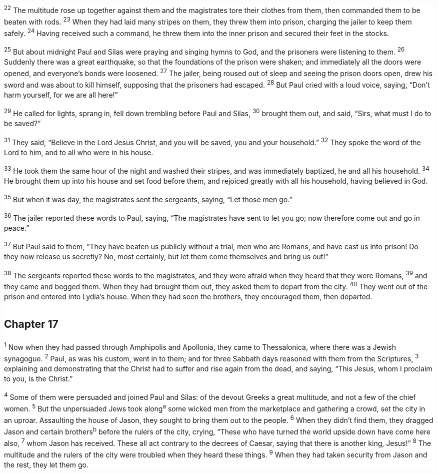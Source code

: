 <sup>22</sup> The multitude rose up together against them and the magistrates tore their clothes from them, then commanded them to be beaten with rods.
<sup>23</sup> When they had laid many stripes on them, they threw them into prison, charging the jailer to keep them safely.
<sup>24</sup> Having received such a command, he threw them into the inner prison and secured their feet in the stocks.

<sup>25</sup> But about midnight Paul and Silas were praying and singing hymns to God, and the prisoners were listening to them.
<sup>26</sup> Suddenly there was a great earthquake, so that the foundations of the prison were shaken; and immediately all the doors were opened, and everyone’s bonds were loosened.
<sup>27</sup> The jailer, being roused out of sleep and seeing the prison doors open, drew his sword and was about to kill himself, supposing that the prisoners had escaped.
<sup>28</sup> But Paul cried with a loud voice, saying, “Don’t harm yourself, for we are all here!”

<sup>29</sup> He called for lights, sprang in, fell down trembling before Paul and Silas,
<sup>30</sup> brought them out, and said, “Sirs, what must I do to be saved?”

<sup>31</sup> They said, “Believe in the Lord Jesus Christ, and you will be saved, you and your household.”
<sup>32</sup> They spoke the word of the Lord to him, and to all who were in his house.

<sup>33</sup> He took them the same hour of the night and washed their stripes, and was immediately baptized, he and all his household.
<sup>34</sup> He brought them up into his house and set food before them, and rejoiced greatly with all his household, having believed in God.

<sup>35</sup> But when it was day, the magistrates sent the sergeants, saying, “Let those men go.”

<sup>36</sup> The jailer reported these words to Paul, saying, “The magistrates have sent to let you go; now therefore come out and go in peace.”

<sup>37</sup> But Paul said to them, “They have beaten us publicly without a trial, men who are Romans, and have cast us into prison! Do they now release us secretly? No, most certainly, but let them come themselves and bring us out!”

<sup>38</sup> The sergeants reported these words to the magistrates, and they were afraid when they heard that they were Romans,
<sup>39</sup> and they came and begged them. When they had brought them out, they asked them to depart from the city.
<sup>40</sup> They went out of the prison and entered into Lydia’s house. When they had seen the brothers, they encouraged them, then departed.
## Chapter 17

<sup>1</sup> Now when they had passed through Amphipolis and Apollonia, they came to Thessalonica, where there was a Jewish synagogue.
<sup>2</sup> Paul, as was his custom, went in to them; and for three Sabbath days reasoned with them from the Scriptures,
<sup>3</sup> explaining and demonstrating that the Christ had to suffer and rise again from the dead, and saying, “This Jesus, whom I proclaim to you, is the Christ.”

<sup>4</sup> Some of them were persuaded and joined Paul and Silas: of the devout Greeks a great multitude, and not a few of the chief women.
<sup>5</sup> But the unpersuaded Jews took along<sup>a</sup> some wicked men from the marketplace and gathering a crowd, set the city in an uproar. Assaulting the house of Jason, they sought to bring them out to the people.
<sup>6</sup> When they didn’t find them, they dragged Jason and certain brothers<sup>b</sup> before the rulers of the city, crying, “These who have turned the world upside down have come here also,
<sup>7</sup> whom Jason has received. These all act contrary to the decrees of Caesar, saying that there is another king, Jesus!”
<sup>8</sup> The multitude and the rulers of the city were troubled when they heard these things.
<sup>9</sup> When they had taken security from Jason and the rest, they let them go.
